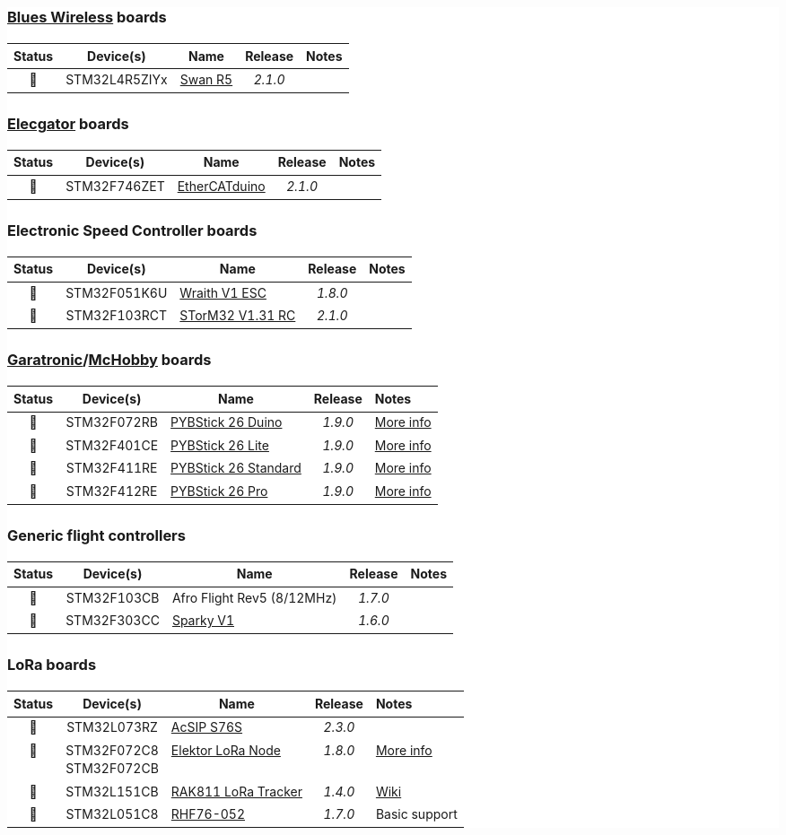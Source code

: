 ### [Blues Wireless](https://blues.io/) boards

| Status | Device(s) | Name | Release | Notes |
| :----: | :-------: | ---- | :-----: | :---- |
| :green_heart:  | STM32L4R5ZIYx | [Swan R5](https://blues.io/products/swan) | *2.1.0* |  |

### [Elecgator](https://www.elecgator.com/) boards

| Status | Device(s) | Name | Release | Notes |
| :----: | :-------: | ---- | :-----: | :---- |
| :green_heart:  | STM32F746ZET | [EtherCATduino](https://www.elecgator.com/products/info/EtherCATduino) | *2.1.0* |  |

### Electronic Speed Controller boards

| Status | Device(s) | Name | Release | Notes |
| :----: | :-------: | ---- | :-----: | :---- |
| :green_heart:  | STM32F051K6U | [Wraith V1 ESC](https://www.readytoflyquads.com/35a-wraith32-v11-32bit-blheli-esc) | *1.8.0* |  |
| :green_heart:  | STM32F103RCT | [STorM32 V1.31 RC](http://www.olliw.eu/storm32bgc-wiki/STorM32_Boards#STorM32-BGC_v1.3) | *2.1.0* |  |

### [Garatronic](https://www.garatronic.fr)/[McHobby](https://shop.mchobby.be) boards

| Status | Device(s) | Name | Release | Notes |
| :----: | :-------: | ---- | :-----: | :---- |
| :green_heart:  | STM32F072RB | [PYBStick 26 Duino](https://shop.mchobby.be/fr/compatibles-arduino/1851-pybstick-duino-arduino-uniquement-3232100018518-garatronic.html) | *1.9.0* | [More info](https://github.com/mchobby/pyboard-driver/tree/master/PYBStick) |
| :green_heart:  | STM32F401CE | [PYBStick 26 Lite](https://shop.mchobby.be/fr/micropython/1830-pybstick-lite-26-micropython-et-arduino-3232100018303-garatronic.html) | *1.9.0* | [More info](https://github.com/mchobby/pyboard-driver/tree/master/PYBStick) |
| :green_heart:  | STM32F411RE | [PYBStick 26 Standard](https://shop.mchobby.be/fr/micropython/1844-pybstick-standard-26-micropython-et-arduino-3232100018440-garatronic.html) | *1.9.0* | [More info](https://github.com/mchobby/pyboard-driver/tree/master/PYBStick) |
| :green_heart:  | STM32F412RE | [PYBStick 26 Pro](https://shop.mchobby.be/fr/micropython/1850-pybstick-pro-26-micropython-et-arduino-3232100018501-garatronic.html) | *1.9.0* | [More info](https://github.com/mchobby/pyboard-driver/tree/master/PYBStick) |

### Generic flight controllers

| Status | Device(s) | Name | Release | Notes |
| :----: | :-------: | ---- | :-----: | :---- |
| :green_heart:  | STM32F103CB | Afro Flight Rev5 (8/12MHz) | *1.7.0* |  |
| :green_heart:  | STM32F303CC | [Sparky V1](https://github.com/TauLabs/TauLabs/wiki/Sparky) | *1.6.0* |  |

### LoRa boards

| Status | Device(s) | Name | Release | Notes |
| :----: | :-------: | ---- | :-----: | :---- |
| :green_heart:  | STM32L073RZ | [AcSIP S76S](https://www.acsip.com.tw) | *2.3.0* |  |
| :green_heart:  | STM32F072C8<br>STM32F072CB | [Elektor LoRa Node](https://github.com/ElektorLabs/180516-Elektor_LoRa_Node) | *1.8.0* | [More info](https://www.elektormagazine.com/labs/lorawan-node-experimental-platform) |
| :green_heart:  | STM32L151CB | [RAK811 LoRa Tracker](https://www.rakwireless.com/en/) | *1.4.0* | [Wiki](https://github.com/stm32duino/wiki/wiki/Connectivities#lora) |
| :green_heart:  | STM32L051C8 | [RHF76-052](https://www.ai-thinker.com/) | *1.7.0* | Basic support |
